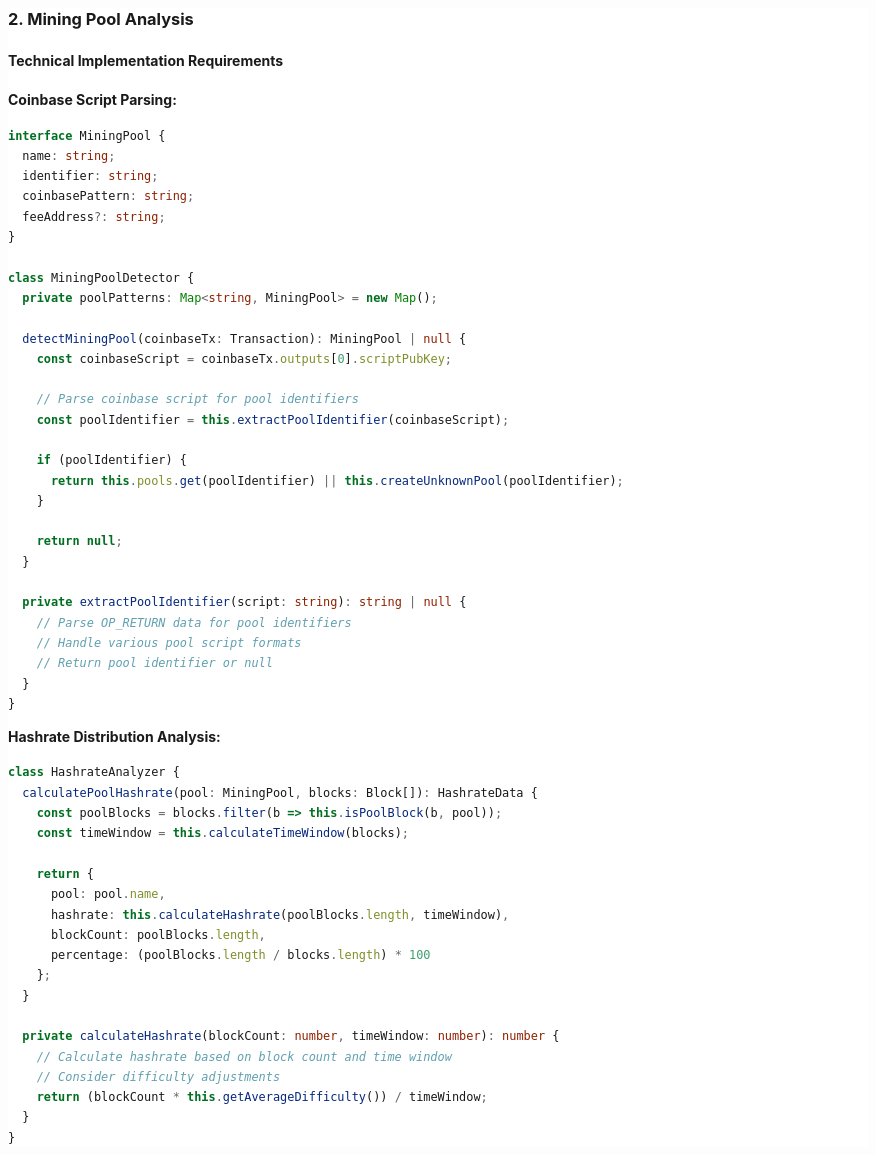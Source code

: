 
### **2. Mining Pool Analysis**

#### **Technical Implementation Requirements**

**Coinbase Script Parsing:**
```typescript
interface MiningPool {
  name: string;
  identifier: string;
  coinbasePattern: string;
  feeAddress?: string;
}

class MiningPoolDetector {
  private poolPatterns: Map<string, MiningPool> = new Map();
  
  detectMiningPool(coinbaseTx: Transaction): MiningPool | null {
    const coinbaseScript = coinbaseTx.outputs[0].scriptPubKey;
    
    // Parse coinbase script for pool identifiers
    const poolIdentifier = this.extractPoolIdentifier(coinbaseScript);
    
    if (poolIdentifier) {
      return this.pools.get(poolIdentifier) || this.createUnknownPool(poolIdentifier);
    }
    
    return null;
  }
  
  private extractPoolIdentifier(script: string): string | null {
    // Parse OP_RETURN data for pool identifiers
    // Handle various pool script formats
    // Return pool identifier or null
  }
}
```

**Hashrate Distribution Analysis:**
```typescript
class HashrateAnalyzer {
  calculatePoolHashrate(pool: MiningPool, blocks: Block[]): HashrateData {
    const poolBlocks = blocks.filter(b => this.isPoolBlock(b, pool));
    const timeWindow = this.calculateTimeWindow(blocks);
    
    return {
      pool: pool.name,
      hashrate: this.calculateHashrate(poolBlocks.length, timeWindow),
      blockCount: poolBlocks.length,
      percentage: (poolBlocks.length / blocks.length) * 100
    };
  }
  
  private calculateHashrate(blockCount: number, timeWindow: number): number {
    // Calculate hashrate based on block count and time window
    // Consider difficulty adjustments
    return (blockCount * this.getAverageDifficulty()) / timeWindow;
  }
}
```
